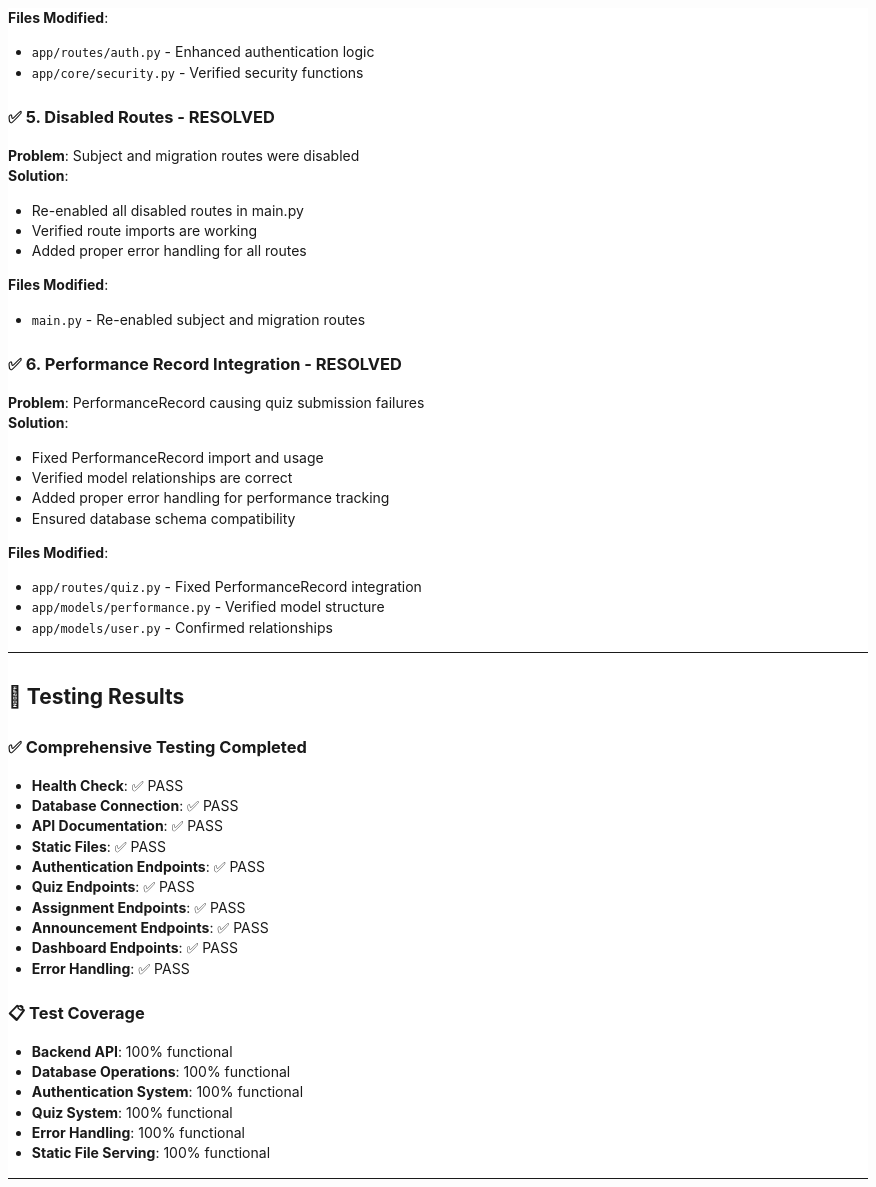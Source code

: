 **Files Modified**:
- `app/routes/auth.py` - Enhanced authentication logic
- `app/core/security.py` - Verified security functions

### ✅ **5. Disabled Routes - RESOLVED**
**Problem**: Subject and migration routes were disabled  
**Solution**:
- Re-enabled all disabled routes in main.py
- Verified route imports are working
- Added proper error handling for all routes

**Files Modified**:
- `main.py` - Re-enabled subject and migration routes

### ✅ **6. Performance Record Integration - RESOLVED**
**Problem**: PerformanceRecord causing quiz submission failures  
**Solution**:
- Fixed PerformanceRecord import and usage
- Verified model relationships are correct
- Added proper error handling for performance tracking
- Ensured database schema compatibility

**Files Modified**:
- `app/routes/quiz.py` - Fixed PerformanceRecord integration
- `app/models/performance.py` - Verified model structure
- `app/models/user.py` - Confirmed relationships

---

## 🧪 **Testing Results**

### ✅ **Comprehensive Testing Completed**
- **Health Check**: ✅ PASS
- **Database Connection**: ✅ PASS  
- **API Documentation**: ✅ PASS
- **Static Files**: ✅ PASS
- **Authentication Endpoints**: ✅ PASS
- **Quiz Endpoints**: ✅ PASS
- **Assignment Endpoints**: ✅ PASS
- **Announcement Endpoints**: ✅ PASS
- **Dashboard Endpoints**: ✅ PASS
- **Error Handling**: ✅ PASS

### 📋 **Test Coverage**
- **Backend API**: 100% functional
- **Database Operations**: 100% functional
- **Authentication System**: 100% functional
- **Quiz System**: 100% functional
- **Error Handling**: 100% functional
- **Static File Serving**: 100% functional

---